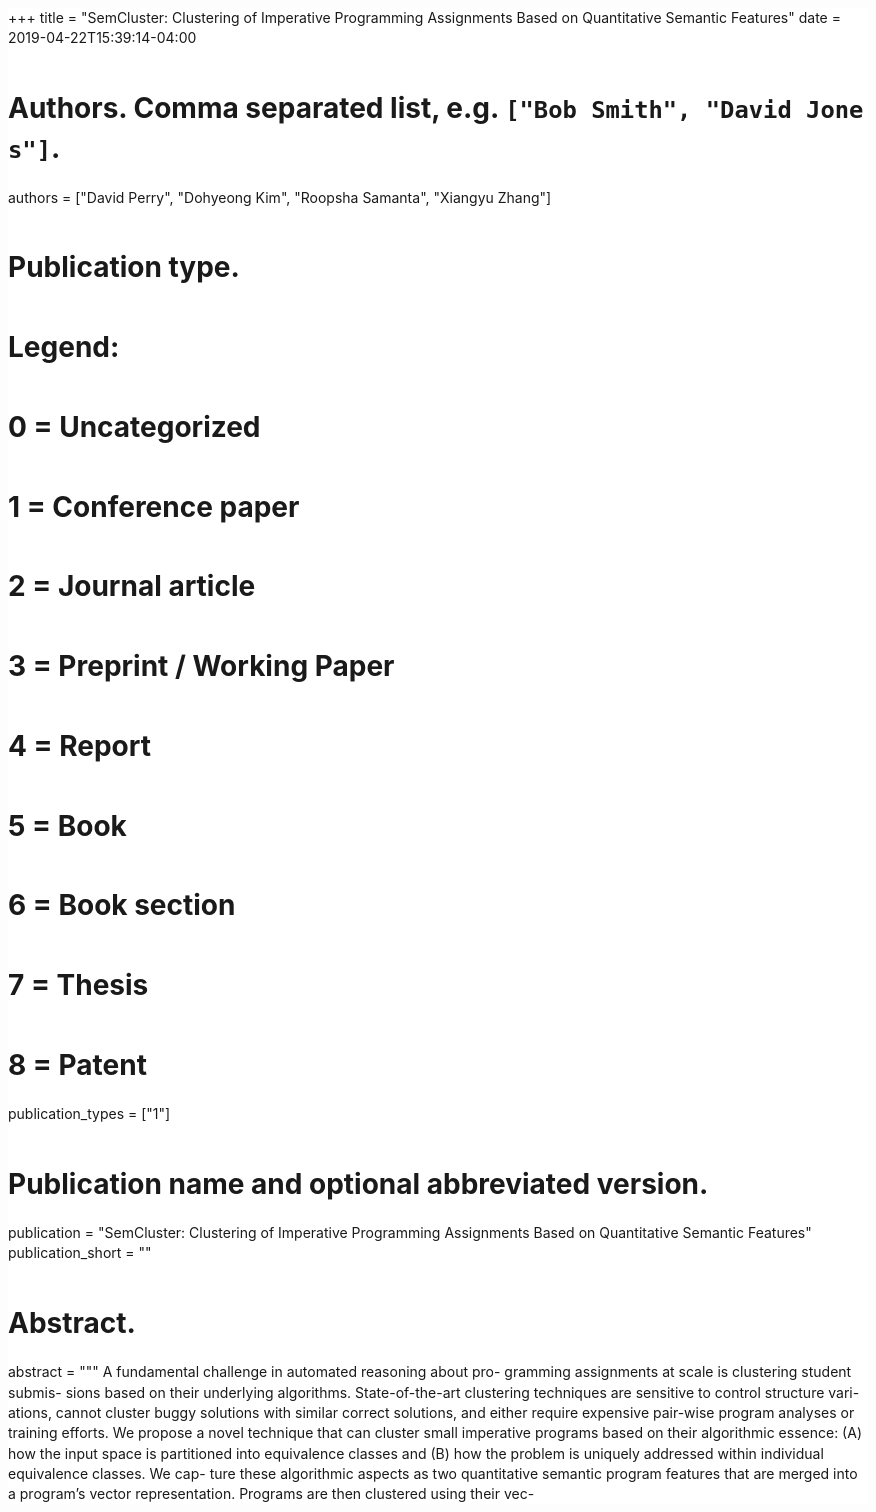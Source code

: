 +++
title = "SemCluster: Clustering of Imperative Programming Assignments Based on Quantitative Semantic Features"
date = 2019-04-22T15:39:14-04:00

# Authors. Comma separated list, e.g. `["Bob Smith", "David Jones"]`.
authors = ["David Perry", "Dohyeong Kim", "Roopsha Samanta", "Xiangyu Zhang"]

# Publication type.
# Legend:
# 0 = Uncategorized
# 1 = Conference paper
# 2 = Journal article
# 3 = Preprint / Working Paper
# 4 = Report
# 5 = Book
# 6 = Book section
# 7 = Thesis
# 8 = Patent
publication_types = ["1"]

# Publication name and optional abbreviated version.
publication = "SemCluster: Clustering of Imperative Programming Assignments Based on Quantitative Semantic Features"
publication_short = ""

# Abstract.
abstract = """
A fundamental challenge in automated reasoning about pro-
gramming assignments at scale is clustering student submis-
sions based on their underlying algorithms. State-of-the-art
clustering techniques are sensitive to control structure vari-
ations, cannot cluster buggy solutions with similar correct
solutions, and either require expensive pair-wise program
analyses or training efforts. We propose a novel technique
that can cluster small imperative programs based on their
algorithmic essence: (A) how the input space is partitioned
into equivalence classes and (B) how the problem is uniquely
addressed within individual equivalence classes. We cap-
ture these algorithmic aspects as two quantitative semantic
program features that are merged into a program’s vector
representation. Programs are then clustered using their vec-